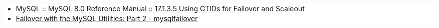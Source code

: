 * [MySQL :: MySQL 8.0 Reference Manual :: 17.1.3.5 Using GTIDs for Failover and Scaleout](https://dev.mysql.com/doc/refman/8.0/en/replication-gtids-failover.html)
* [Failover with the MySQL Utilities: Part 2 - mysqlfailover](https://www.percona.com/blog/2014/07/03/failover-mysql-utilities-part-2-mysqlfailover/)
